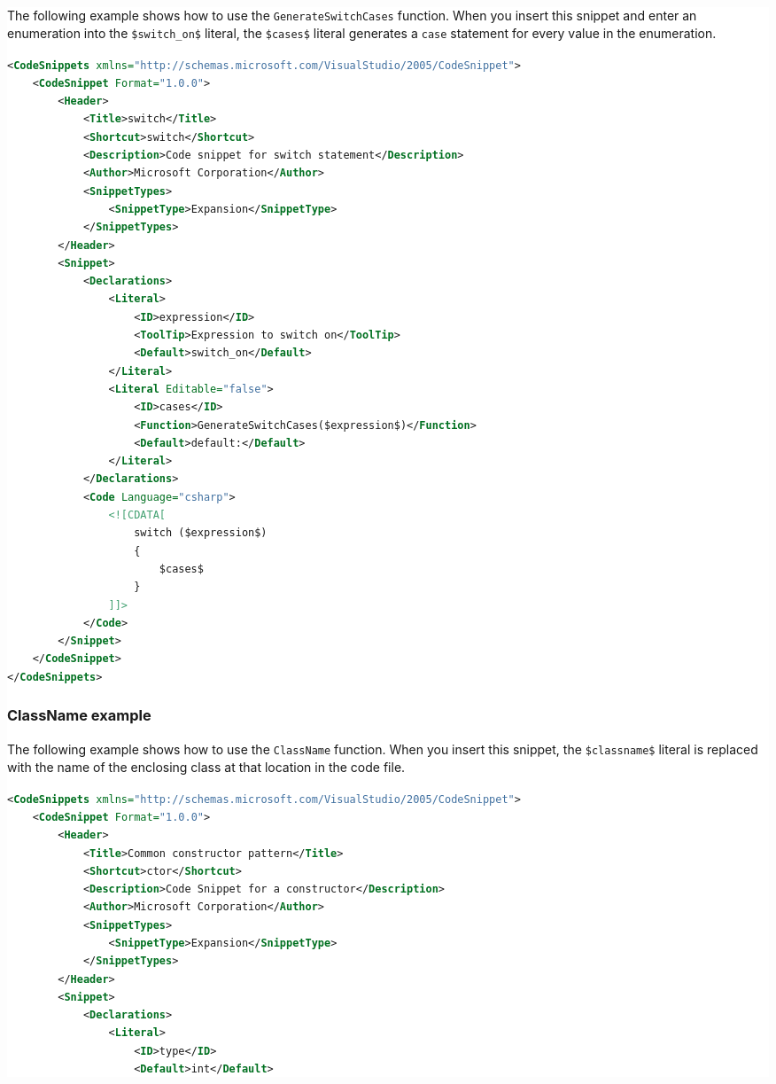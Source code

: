 The following example shows how to use the `GenerateSwitchCases` function. When you insert this snippet and enter an enumeration into the `$switch_on$` literal, the `$cases$` literal generates a `case` statement for every value in the enumeration.

```xml
<CodeSnippets xmlns="http://schemas.microsoft.com/VisualStudio/2005/CodeSnippet">
    <CodeSnippet Format="1.0.0">
        <Header>
            <Title>switch</Title>
            <Shortcut>switch</Shortcut>
            <Description>Code snippet for switch statement</Description>
            <Author>Microsoft Corporation</Author>
            <SnippetTypes>
                <SnippetType>Expansion</SnippetType>
            </SnippetTypes>
        </Header>
        <Snippet>
            <Declarations>
                <Literal>
                    <ID>expression</ID>
                    <ToolTip>Expression to switch on</ToolTip>
                    <Default>switch_on</Default>
                </Literal>
                <Literal Editable="false">
                    <ID>cases</ID>
                    <Function>GenerateSwitchCases($expression$)</Function>
                    <Default>default:</Default>
                </Literal>
            </Declarations>
            <Code Language="csharp">
                <![CDATA[
                    switch ($expression$)
                    {
                        $cases$
                    }
                ]]>
            </Code>
        </Snippet>
    </CodeSnippet>
</CodeSnippets>
```

### ClassName example

The following example shows how to use the `ClassName` function. When you insert this snippet, the `$classname$` literal is replaced with the name of the enclosing class at that location in the code file.

```xml
<CodeSnippets xmlns="http://schemas.microsoft.com/VisualStudio/2005/CodeSnippet">
    <CodeSnippet Format="1.0.0">
        <Header>
            <Title>Common constructor pattern</Title>
            <Shortcut>ctor</Shortcut>
            <Description>Code Snippet for a constructor</Description>
            <Author>Microsoft Corporation</Author>
            <SnippetTypes>
                <SnippetType>Expansion</SnippetType>
            </SnippetTypes>
        </Header>
        <Snippet>
            <Declarations>
                <Literal>
                    <ID>type</ID>
                    <Default>int</Default>
```